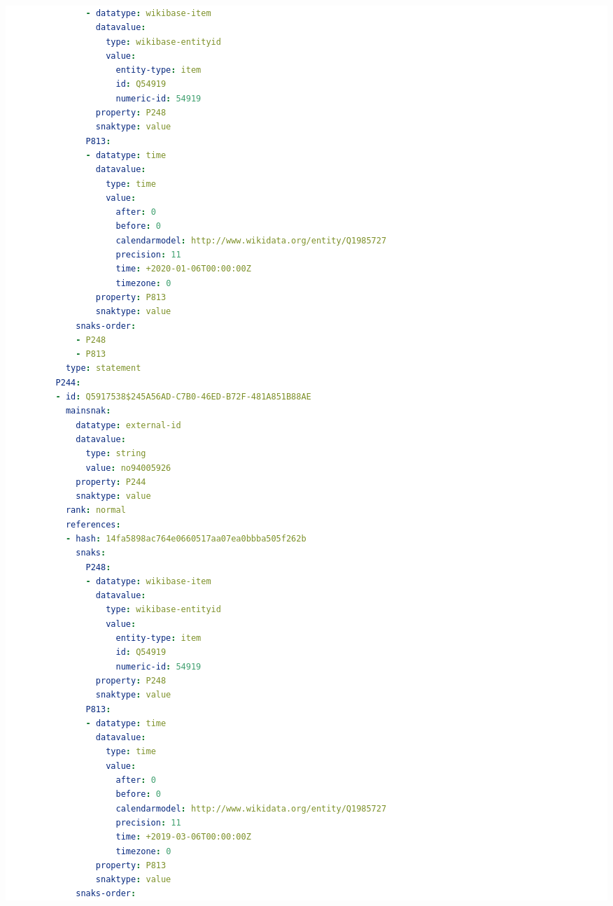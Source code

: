 ```yaml
                - datatype: wikibase-item
                  datavalue:
                    type: wikibase-entityid
                    value:
                      entity-type: item
                      id: Q54919
                      numeric-id: 54919
                  property: P248
                  snaktype: value
                P813:
                - datatype: time
                  datavalue:
                    type: time
                    value:
                      after: 0
                      before: 0
                      calendarmodel: http://www.wikidata.org/entity/Q1985727
                      precision: 11
                      time: +2020-01-06T00:00:00Z
                      timezone: 0
                  property: P813
                  snaktype: value
              snaks-order:
              - P248
              - P813
            type: statement
          P244:
          - id: Q5917538$245A56AD-C7B0-46ED-B72F-481A851B88AE
            mainsnak:
              datatype: external-id
              datavalue:
                type: string
                value: no94005926
              property: P244
              snaktype: value
            rank: normal
            references:
            - hash: 14fa5898ac764e0660517aa07ea0bbba505f262b
              snaks:
                P248:
                - datatype: wikibase-item
                  datavalue:
                    type: wikibase-entityid
                    value:
                      entity-type: item
                      id: Q54919
                      numeric-id: 54919
                  property: P248
                  snaktype: value
                P813:
                - datatype: time
                  datavalue:
                    type: time
                    value:
                      after: 0
                      before: 0
                      calendarmodel: http://www.wikidata.org/entity/Q1985727
                      precision: 11
                      time: +2019-03-06T00:00:00Z
                      timezone: 0
                  property: P813
                  snaktype: value
              snaks-order:
```